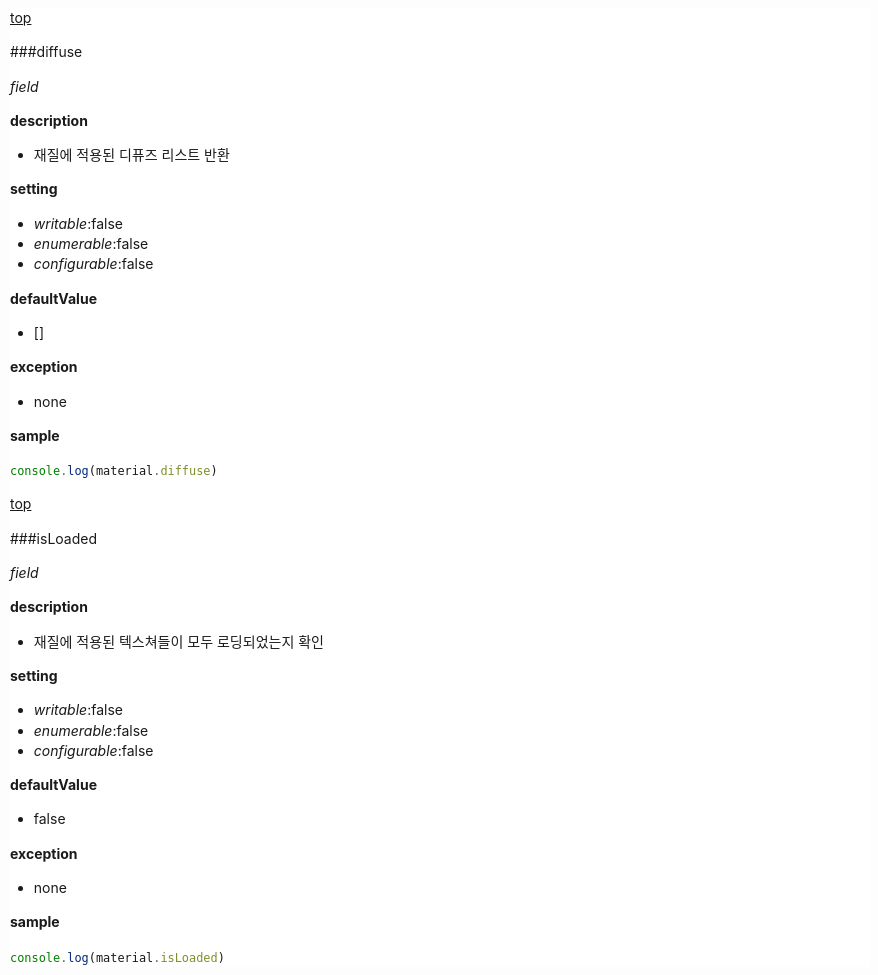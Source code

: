 [top](#)

<a name="diffuse"></a>
###diffuse

_field_


**description**

- 재질에 적용된 디퓨즈 리스트 반환

**setting**

- *writable*:false
- *enumerable*:false
- *configurable*:false

**defaultValue**

- []

**exception**

- none

**sample**

```javascript
console.log(material.diffuse)
```

[top](#)

<a name="isLoaded"></a>
###isLoaded

_field_


**description**

- 재질에 적용된 텍스쳐들이 모두 로딩되었는지 확인

**setting**

- *writable*:false
- *enumerable*:false
- *configurable*:false

**defaultValue**

- false

**exception**

- none

**sample**

```javascript
console.log(material.isLoaded)
```
